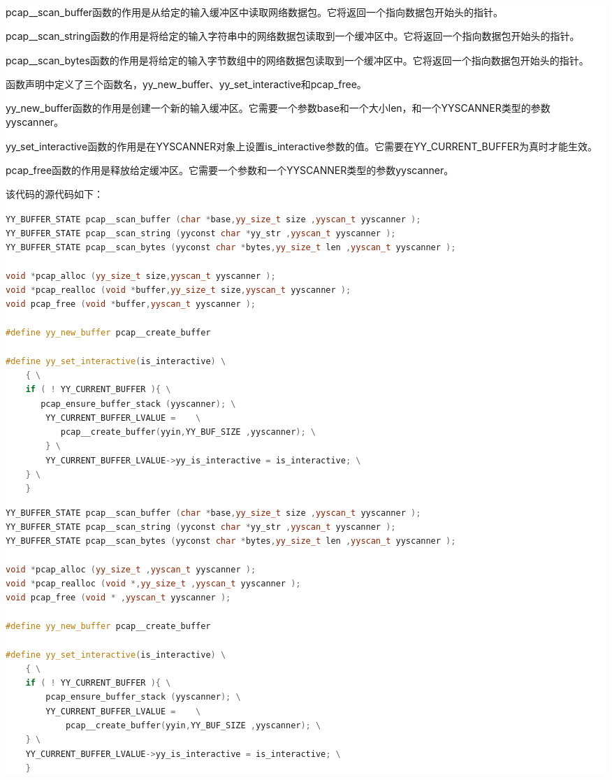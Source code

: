 pcap__scan_buffer函数的作用是从给定的输入缓冲区中读取网络数据包。它将返回一个指向数据包开始头的指针。

pcap__scan_string函数的作用是将给定的输入字符串中的网络数据包读取到一个缓冲区中。它将返回一个指向数据包开始头的指针。

pcap__scan_bytes函数的作用是将给定的输入字节数组中的网络数据包读取到一个缓冲区中。它将返回一个指向数据包开始头的指针。

函数声明中定义了三个函数名，yy_new_buffer、yy_set_interactive和pcap_free。

yy_new_buffer函数的作用是创建一个新的输入缓冲区。它需要一个参数base和一个大小len，和一个YYSCANNER类型的参数yyscanner。

yy_set_interactive函数的作用是在YYSCANNER对象上设置is_interactive参数的值。它需要在YY_CURRENT_BUFFER为真时才能生效。

pcap_free函数的作用是释放给定缓冲区。它需要一个参数和一个YYSCANNER类型的参数yyscanner。

该代码的源代码如下：

```cpp
YY_BUFFER_STATE pcap__scan_buffer (char *base,yy_size_t size ,yyscan_t yyscanner );
YY_BUFFER_STATE pcap__scan_string (yyconst char *yy_str ,yyscan_t yyscanner );
YY_BUFFER_STATE pcap__scan_bytes (yyconst char *bytes,yy_size_t len ,yyscan_t yyscanner );

void *pcap_alloc (yy_size_t size,yyscan_t yyscanner );
void *pcap_realloc (void *buffer,yy_size_t size,yyscan_t yyscanner );
void pcap_free (void *buffer,yyscan_t yyscanner );

#define yy_new_buffer pcap__create_buffer

#define yy_set_interactive(is_interactive) \
	{ \
	if ( ! YY_CURRENT_BUFFER ){ \
       pcap_ensure_buffer_stack (yyscanner); \
		YY_CURRENT_BUFFER_LVALUE =    \
           pcap__create_buffer(yyin,YY_BUF_SIZE ,yyscanner); \
		} \
		YY_CURRENT_BUFFER_LVALUE->yy_is_interactive = is_interactive; \
	} \
	}
```


```cpp
YY_BUFFER_STATE pcap__scan_buffer (char *base,yy_size_t size ,yyscan_t yyscanner );
YY_BUFFER_STATE pcap__scan_string (yyconst char *yy_str ,yyscan_t yyscanner );
YY_BUFFER_STATE pcap__scan_bytes (yyconst char *bytes,yy_size_t len ,yyscan_t yyscanner );

void *pcap_alloc (yy_size_t ,yyscan_t yyscanner );
void *pcap_realloc (void *,yy_size_t ,yyscan_t yyscanner );
void pcap_free (void * ,yyscan_t yyscanner );

#define yy_new_buffer pcap__create_buffer

#define yy_set_interactive(is_interactive) \
	{ \
	if ( ! YY_CURRENT_BUFFER ){ \
        pcap_ensure_buffer_stack (yyscanner); \
		YY_CURRENT_BUFFER_LVALUE =    \
            pcap__create_buffer(yyin,YY_BUF_SIZE ,yyscanner); \
	} \
	YY_CURRENT_BUFFER_LVALUE->yy_is_interactive = is_interactive; \
	}

```
